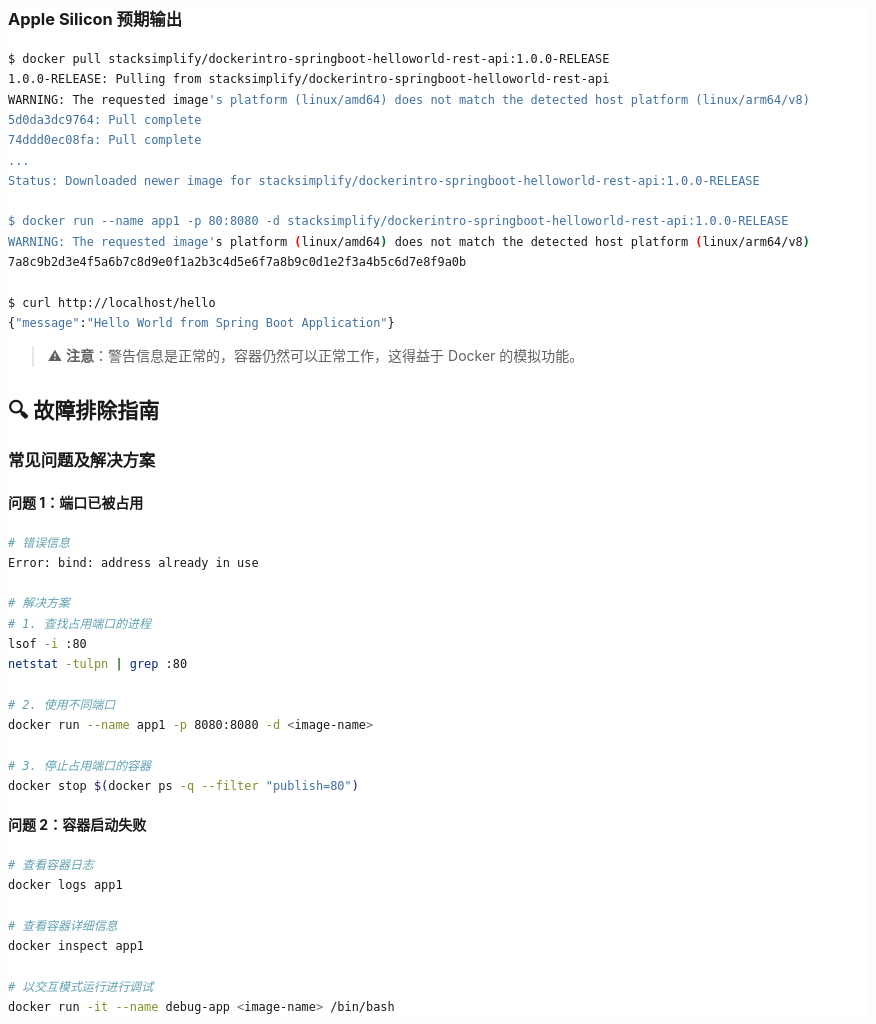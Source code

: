 ### Apple Silicon 预期输出

```bash
$ docker pull stacksimplify/dockerintro-springboot-helloworld-rest-api:1.0.0-RELEASE
1.0.0-RELEASE: Pulling from stacksimplify/dockerintro-springboot-helloworld-rest-api
WARNING: The requested image's platform (linux/amd64) does not match the detected host platform (linux/arm64/v8)
5d0da3dc9764: Pull complete
74ddd0ec08fa: Pull complete
...
Status: Downloaded newer image for stacksimplify/dockerintro-springboot-helloworld-rest-api:1.0.0-RELEASE

$ docker run --name app1 -p 80:8080 -d stacksimplify/dockerintro-springboot-helloworld-rest-api:1.0.0-RELEASE
WARNING: The requested image's platform (linux/amd64) does not match the detected host platform (linux/arm64/v8)
7a8c9b2d3e4f5a6b7c8d9e0f1a2b3c4d5e6f7a8b9c0d1e2f3a4b5c6d7e8f9a0b

$ curl http://localhost/hello
{"message":"Hello World from Spring Boot Application"}
```

> ⚠️ **注意**：警告信息是正常的，容器仍然可以正常工作，这得益于 Docker 的模拟功能。

## 🔍 故障排除指南

### 常见问题及解决方案

#### 问题 1：端口已被占用

```bash
# 错误信息
Error: bind: address already in use

# 解决方案
# 1. 查找占用端口的进程
lsof -i :80
netstat -tulpn | grep :80

# 2. 使用不同端口
docker run --name app1 -p 8080:8080 -d <image-name>

# 3. 停止占用端口的容器
docker stop $(docker ps -q --filter "publish=80")
```

#### 问题 2：容器启动失败

```bash
# 查看容器日志
docker logs app1

# 查看容器详细信息
docker inspect app1

# 以交互模式运行进行调试
docker run -it --name debug-app <image-name> /bin/bash
```
